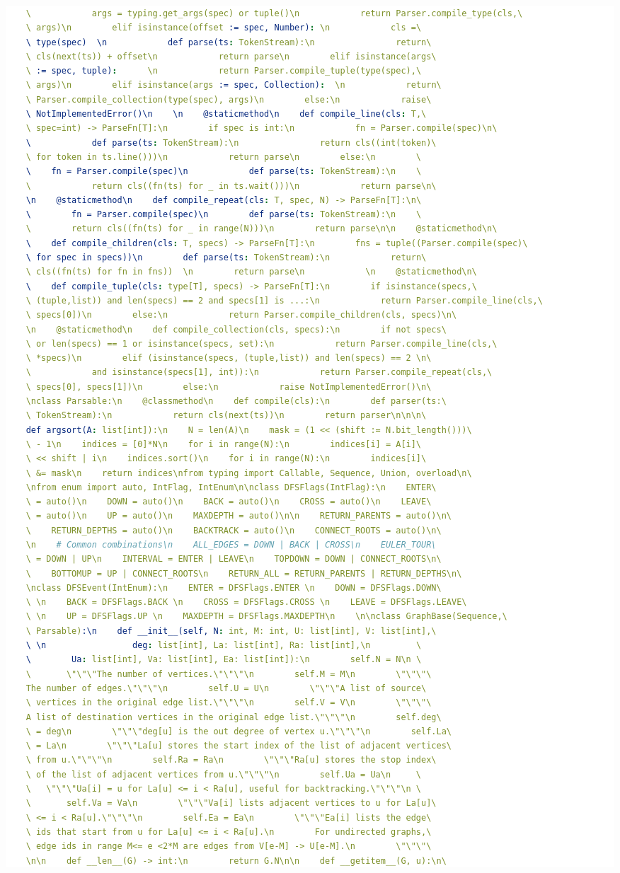 ```yaml
    \            args = typing.get_args(spec) or tuple()\n            return Parser.compile_type(cls,\
    \ args)\n        elif isinstance(offset := spec, Number): \n            cls =\
    \ type(spec)  \n            def parse(ts: TokenStream):\n                return\
    \ cls(next(ts)) + offset\n            return parse\n        elif isinstance(args\
    \ := spec, tuple):      \n            return Parser.compile_tuple(type(spec),\
    \ args)\n        elif isinstance(args := spec, Collection):  \n            return\
    \ Parser.compile_collection(type(spec), args)\n        else:\n            raise\
    \ NotImplementedError()\n    \n    @staticmethod\n    def compile_line(cls: T,\
    \ spec=int) -> ParseFn[T]:\n        if spec is int:\n            fn = Parser.compile(spec)\n\
    \            def parse(ts: TokenStream):\n                return cls((int(token)\
    \ for token in ts.line()))\n            return parse\n        else:\n        \
    \    fn = Parser.compile(spec)\n            def parse(ts: TokenStream):\n    \
    \            return cls((fn(ts) for _ in ts.wait()))\n            return parse\n\
    \n    @staticmethod\n    def compile_repeat(cls: T, spec, N) -> ParseFn[T]:\n\
    \        fn = Parser.compile(spec)\n        def parse(ts: TokenStream):\n    \
    \        return cls((fn(ts) for _ in range(N)))\n        return parse\n\n    @staticmethod\n\
    \    def compile_children(cls: T, specs) -> ParseFn[T]:\n        fns = tuple((Parser.compile(spec)\
    \ for spec in specs))\n        def parse(ts: TokenStream):\n            return\
    \ cls((fn(ts) for fn in fns))  \n        return parse\n            \n    @staticmethod\n\
    \    def compile_tuple(cls: type[T], specs) -> ParseFn[T]:\n        if isinstance(specs,\
    \ (tuple,list)) and len(specs) == 2 and specs[1] is ...:\n            return Parser.compile_line(cls,\
    \ specs[0])\n        else:\n            return Parser.compile_children(cls, specs)\n\
    \n    @staticmethod\n    def compile_collection(cls, specs):\n        if not specs\
    \ or len(specs) == 1 or isinstance(specs, set):\n            return Parser.compile_line(cls,\
    \ *specs)\n        elif (isinstance(specs, (tuple,list)) and len(specs) == 2 \n\
    \            and isinstance(specs[1], int)):\n            return Parser.compile_repeat(cls,\
    \ specs[0], specs[1])\n        else:\n            raise NotImplementedError()\n\
    \nclass Parsable:\n    @classmethod\n    def compile(cls):\n        def parser(ts:\
    \ TokenStream):\n            return cls(next(ts))\n        return parser\n\n\n\
    def argsort(A: list[int]):\n    N = len(A)\n    mask = (1 << (shift := N.bit_length()))\
    \ - 1\n    indices = [0]*N\n    for i in range(N):\n        indices[i] = A[i]\
    \ << shift | i\n    indices.sort()\n    for i in range(N):\n        indices[i]\
    \ &= mask\n    return indices\nfrom typing import Callable, Sequence, Union, overload\n\
    \nfrom enum import auto, IntFlag, IntEnum\n\nclass DFSFlags(IntFlag):\n    ENTER\
    \ = auto()\n    DOWN = auto()\n    BACK = auto()\n    CROSS = auto()\n    LEAVE\
    \ = auto()\n    UP = auto()\n    MAXDEPTH = auto()\n\n    RETURN_PARENTS = auto()\n\
    \    RETURN_DEPTHS = auto()\n    BACKTRACK = auto()\n    CONNECT_ROOTS = auto()\n\
    \n    # Common combinations\n    ALL_EDGES = DOWN | BACK | CROSS\n    EULER_TOUR\
    \ = DOWN | UP\n    INTERVAL = ENTER | LEAVE\n    TOPDOWN = DOWN | CONNECT_ROOTS\n\
    \    BOTTOMUP = UP | CONNECT_ROOTS\n    RETURN_ALL = RETURN_PARENTS | RETURN_DEPTHS\n\
    \nclass DFSEvent(IntEnum):\n    ENTER = DFSFlags.ENTER \n    DOWN = DFSFlags.DOWN\
    \ \n    BACK = DFSFlags.BACK \n    CROSS = DFSFlags.CROSS \n    LEAVE = DFSFlags.LEAVE\
    \ \n    UP = DFSFlags.UP \n    MAXDEPTH = DFSFlags.MAXDEPTH\n    \n\nclass GraphBase(Sequence,\
    \ Parsable):\n    def __init__(self, N: int, M: int, U: list[int], V: list[int],\
    \ \n                 deg: list[int], La: list[int], Ra: list[int],\n         \
    \        Ua: list[int], Va: list[int], Ea: list[int]):\n        self.N = N\n \
    \       \"\"\"The number of vertices.\"\"\"\n        self.M = M\n        \"\"\"\
    The number of edges.\"\"\"\n        self.U = U\n        \"\"\"A list of source\
    \ vertices in the original edge list.\"\"\"\n        self.V = V\n        \"\"\"\
    A list of destination vertices in the original edge list.\"\"\"\n        self.deg\
    \ = deg\n        \"\"\"deg[u] is the out degree of vertex u.\"\"\"\n        self.La\
    \ = La\n        \"\"\"La[u] stores the start index of the list of adjacent vertices\
    \ from u.\"\"\"\n        self.Ra = Ra\n        \"\"\"Ra[u] stores the stop index\
    \ of the list of adjacent vertices from u.\"\"\"\n        self.Ua = Ua\n     \
    \   \"\"\"Ua[i] = u for La[u] <= i < Ra[u], useful for backtracking.\"\"\"\n \
    \       self.Va = Va\n        \"\"\"Va[i] lists adjacent vertices to u for La[u]\
    \ <= i < Ra[u].\"\"\"\n        self.Ea = Ea\n        \"\"\"Ea[i] lists the edge\
    \ ids that start from u for La[u] <= i < Ra[u].\n        For undirected graphs,\
    \ edge ids in range M<= e <2*M are edges from V[e-M] -> U[e-M].\n        \"\"\"\
    \n\n    def __len__(G) -> int:\n        return G.N\n\n    def __getitem__(G, u):\n\
```